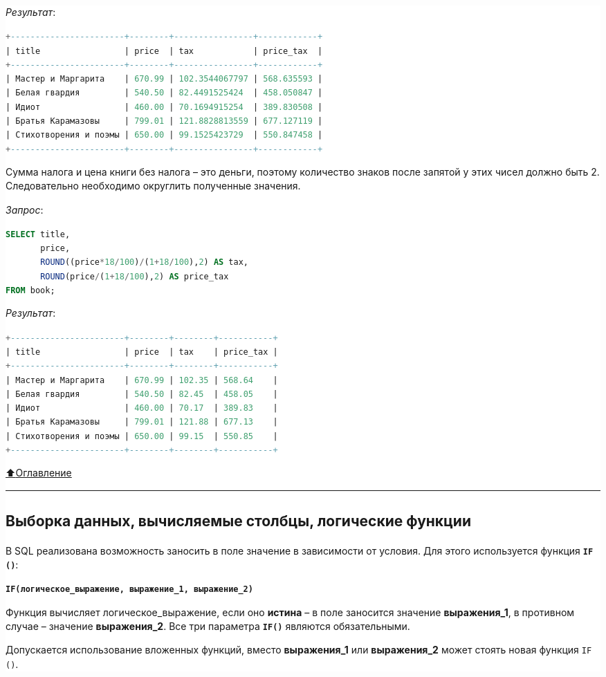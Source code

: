 *Результат*:

```SQL
+-----------------------+--------+----------------+------------+
| title                 | price  | tax            | price_tax  |
+-----------------------+--------+----------------+------------+
| Мастер и Маргарита    | 670.99 | 102.3544067797 | 568.635593 |
| Белая гвардия         | 540.50 | 82.4491525424  | 458.050847 |
| Идиот                 | 460.00 | 70.1694915254  | 389.830508 |
| Братья Карамазовы     | 799.01 | 121.8828813559 | 677.127119 |
| Стихотворения и поэмы | 650.00 | 99.1525423729  | 550.847458 |
+-----------------------+--------+----------------+------------+
```

Сумма налога и цена книги без налога – это деньги, поэтому количество знаков после запятой у этих чисел должно быть 2. Следовательно необходимо округлить полученные значения.


*Запрос*:

```SQL
SELECT title, 
       price, 
       ROUND((price*18/100)/(1+18/100),2) AS tax, 
       ROUND(price/(1+18/100),2) AS price_tax 
FROM book;
```

*Результат*:

```SQL
+-----------------------+--------+--------+-----------+
| title                 | price  | tax    | price_tax |
+-----------------------+--------+--------+-----------+
| Мастер и Маргарита    | 670.99 | 102.35 | 568.64    |
| Белая гвардия         | 540.50 | 82.45  | 458.05    |
| Идиот                 | 460.00 | 70.17  | 389.83    |
| Братья Карамазовы     | 799.01 | 121.88 | 677.13    |
| Стихотворения и поэмы | 650.00 | 99.15  | 550.85    |
+-----------------------+--------+--------+-----------+
```

[:arrow_up:Оглавление](#Оглавление)
___
## Выборка данных, вычисляемые столбцы, логические функции

В SQL реализована возможность заносить в поле значение в зависимости от условия. Для этого используется функция **```IF()```**:

**```IF(логическое_выражение, выражение_1, выражение_2)```**

Функция вычисляет логическое_выражение, если оно **истина** – в поле заносится значение **выражения_1**, в противном случае –  значение **выражения_2**. Все три параметра **```IF()```** являются обязательными.

Допускается использование вложенных функций, вместо **выражения_1** или **выражения_2** может стоять новая функция ```IF()```.
